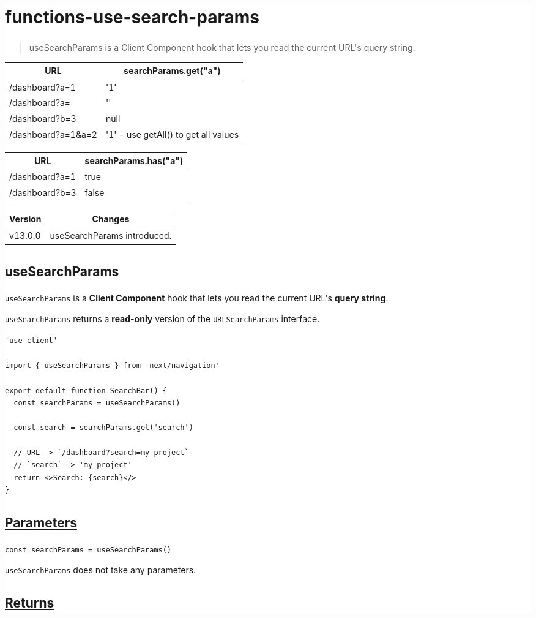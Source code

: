 # functions-use-search-params

> useSearchParams is a Client Component hook that lets you read the current URL's query string.

| URL                | searchParams.get("a")                |
| ------------------ | ------------------------------------ |
| /dashboard?a=1     | '1'                                  |
| /dashboard?a=      | ''                                   |
| /dashboard?b=3     | null                                 |
| /dashboard?a=1&a=2 | '1' - use getAll() to get all values |

| URL            | searchParams.has("a") |
| -------------- | --------------------- |
| /dashboard?a=1 | true                  |
| /dashboard?b=3 | false                 |

| Version | Changes                     |
| ------- | --------------------------- |
| v13.0.0 | useSearchParams introduced. |

## useSearchParams

`useSearchParams` is a **Client Component** hook that lets you read the current URL's **query string**.

`useSearchParams` returns a **read-only** version of the [`URLSearchParams`](https://developer.mozilla.org/docs/Web/API/URLSearchParams) interface.

    'use client'
     
    import { useSearchParams } from 'next/navigation'
     
    export default function SearchBar() {
      const searchParams = useSearchParams()
     
      const search = searchParams.get('search')
     
      // URL -> `/dashboard?search=my-project`
      // `search` -> 'my-project'
      return <>Search: {search}</>
    }

## [Parameters](#parameters)

    const searchParams = useSearchParams()

`useSearchParams` does not take any parameters.

## [Returns](#returns)
